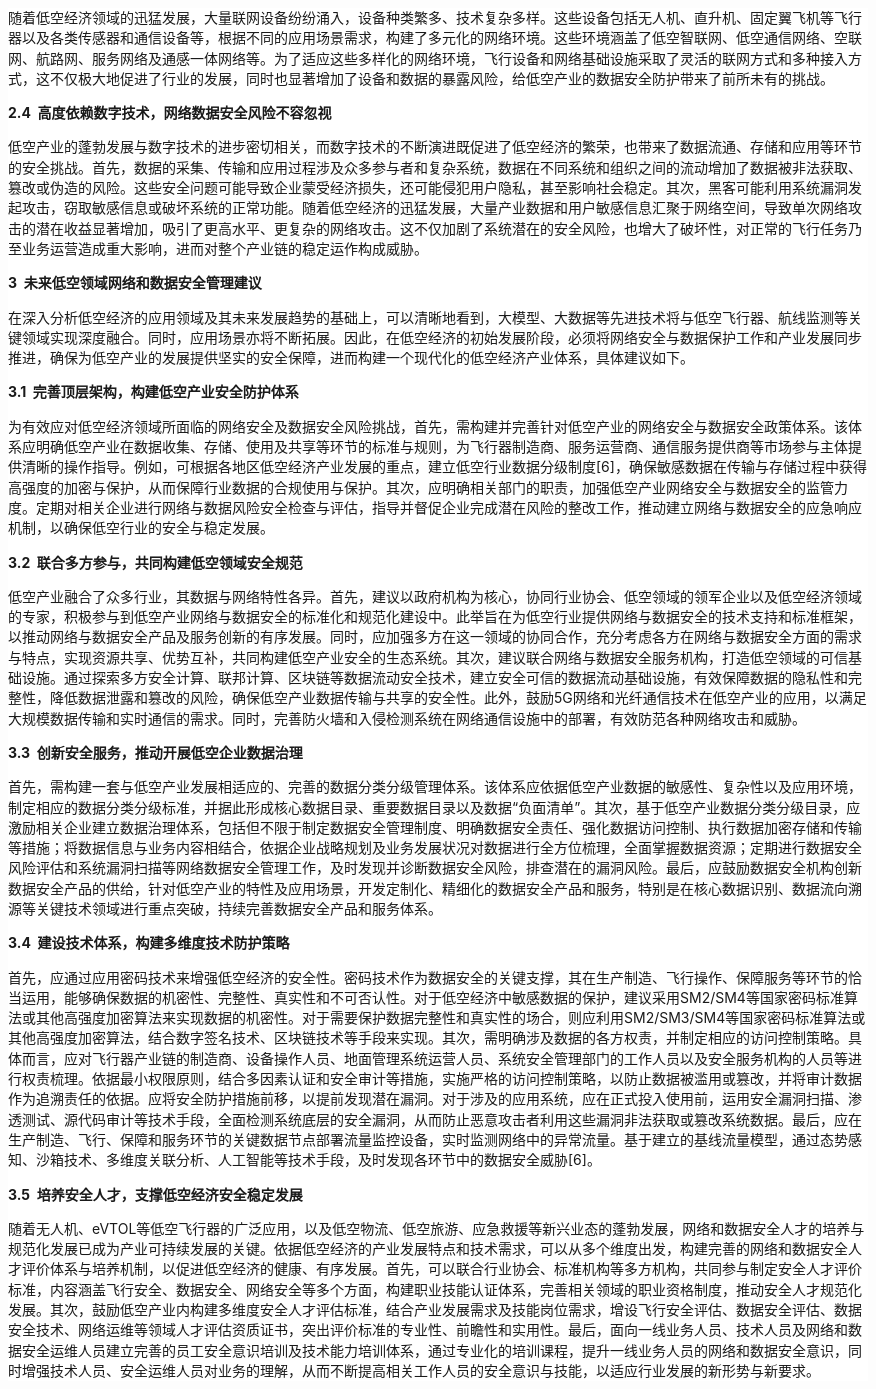 随着低空经济领域的迅猛发展，大量联网设备纷纷涌入，设备种类繁多、技术复杂多样。这些设备包括无人机、直升机、固定翼飞机等飞行器以及各类传感器和通信设备等，根据不同的应用场景需求，构建了多元化的网络环境。这些环境涵盖了低空智联网、低空通信网络、空联网、航路网、服务网络及通感一体网络等。为了适应这些多样化的网络环境，飞行设备和网络基础设施采取了灵活的联网方式和多种接入方式，这不仅极大地促进了行业的发展，同时也显著增加了设备和数据的暴露风险，给低空产业的数据安全防护带来了前所未有的挑战。  
  
  
**2.4  高度依赖数字技术，网络数据安全风险不容忽视**  
  
低空产业的蓬勃发展与数字技术的进步密切相关，而数字技术的不断演进既促进了低空经济的繁荣，也带来了数据流通、存储和应用等环节的安全挑战。首先，数据的采集、传输和应用过程涉及众多参与者和复杂系统，数据在不同系统和组织之间的流动增加了数据被非法获取、篡改或伪造的风险。这些安全问题可能导致企业蒙受经济损失，还可能侵犯用户隐私，甚至影响社会稳定。其次，黑客可能利用系统漏洞发起攻击，窃取敏感信息或破坏系统的正常功能。随着低空经济的迅猛发展，大量产业数据和用户敏感信息汇聚于网络空间，导致单次网络攻击的潜在收益显著增加，吸引了更高水平、更复杂的网络攻击。这不仅加剧了系统潜在的安全风险，也增大了破坏性，对正常的飞行任务乃至业务运营造成重大影响，进而对整个产业链的稳定运作构成威胁。  
  
  
**3  未来低空领域网络和数据安全管理建议**  
  
  
在深入分析低空经济的应用领域及其未来发展趋势的基础上，可以清晰地看到，大模型、大数据等先进技术将与低空飞行器、航线监测等关键领域实现深度融合。同时，应用场景亦将不断拓展。因此，在低空经济的初始发展阶段，必须将网络安全与数据保护工作和产业发展同步推进，确保为低空产业的发展提供坚实的安全保障，进而构建一个现代化的低空经济产业体系，具体建议如下。  
  
  
**3.1  完善顶层架构，构建低空产业安全防护体系**  
  
为有效应对低空经济领域所面临的网络安全及数据安全风险挑战，首先，需构建并完善针对低空产业的网络安全与数据安全政策体系。该体系应明确低空产业在数据收集、存储、使用及共享等环节的标准与规则，为飞行器制造商、服务运营商、通信服务提供商等市场参与主体提供清晰的操作指导。例如，可根据各地区低空经济产业发展的重点，建立低空行业数据分级制度[6]，确保敏感数据在传输与存储过程中获得高强度的加密与保护，从而保障行业数据的合规使用与保护。其次，应明确相关部门的职责，加强低空产业网络安全与数据安全的监管力度。定期对相关企业进行网络与数据风险安全检查与评估，指导并督促企业完成潜在风险的整改工作，推动建立网络与数据安全的应急响应机制，以确保低空行业的安全与稳定发展。  
  
  
**3.2  联合多方参与，共同构建低空领域安全规范**  
  
低空产业融合了众多行业，其数据与网络特性各异。首先，建议以政府机构为核心，协同行业协会、低空领域的领军企业以及低空经济领域的专家，积极参与到低空产业网络与数据安全的标准化和规范化建设中。此举旨在为低空行业提供网络与数据安全的技术支持和标准框架，以推动网络与数据安全产品及服务创新的有序发展。同时，应加强多方在这一领域的协同合作，充分考虑各方在网络与数据安全方面的需求与特点，实现资源共享、优势互补，共同构建低空产业安全的生态系统。其次，建议联合网络与数据安全服务机构，打造低空领域的可信基础设施。通过探索多方安全计算、联邦计算、区块链等数据流动安全技术，建立安全可信的数据流动基础设施，有效保障数据的隐私性和完整性，降低数据泄露和篡改的风险，确保低空产业数据传输与共享的安全性。此外，鼓励5G网络和光纤通信技术在低空产业的应用，以满足大规模数据传输和实时通信的需求。同时，完善防火墙和入侵检测系统在网络通信设施中的部署，有效防范各种网络攻击和威胁。  
  
  
**3.3  创新安全服务，推动开展低空企业数据治理**  
  
首先，需构建一套与低空产业发展相适应的、完善的数据分类分级管理体系。该体系应依据低空产业数据的敏感性、复杂性以及应用环境，制定相应的数据分类分级标准，并据此形成核心数据目录、重要数据目录以及数据“负面清单”。其次，基于低空产业数据分类分级目录，应激励相关企业建立数据治理体系，包括但不限于制定数据安全管理制度、明确数据安全责任、强化数据访问控制、执行数据加密存储和传输等措施；将数据信息与业务内容相结合，依据企业战略规划及业务发展状况对数据进行全方位梳理，全面掌握数据资源；定期进行数据安全风险评估和系统漏洞扫描等网络数据安全管理工作，及时发现并诊断数据安全风险，排查潜在的漏洞风险。最后，应鼓励数据安全机构创新数据安全产品的供给，针对低空产业的特性及应用场景，开发定制化、精细化的数据安全产品和服务，特别是在核心数据识别、数据流向溯源等关键技术领域进行重点突破，持续完善数据安全产品和服务体系。  
  
  
**3.4  建设技术体系，构建多维度技术防护策略**  
  
首先，应通过应用密码技术来增强低空经济的安全性。密码技术作为数据安全的关键支撑，其在生产制造、飞行操作、保障服务等环节的恰当运用，能够确保数据的机密性、完整性、真实性和不可否认性。对于低空经济中敏感数据的保护，建议采用SM2/SM4等国家密码标准算法或其他高强度加密算法来实现数据的机密性。对于需要保护数据完整性和真实性的场合，则应利用SM2/SM3/SM4等国家密码标准算法或其他高强度加密算法，结合数字签名技术、区块链技术等手段来实现。其次，需明确涉及数据的各方权责，并制定相应的访问控制策略。具体而言，应对飞行器产业链的制造商、设备操作人员、地面管理系统运营人员、系统安全管理部门的工作人员以及安全服务机构的人员等进行权责梳理。依据最小权限原则，结合多因素认证和安全审计等措施，实施严格的访问控制策略，以防止数据被滥用或篡改，并将审计数据作为追溯责任的依据。应将安全防护措施前移，以提前发现潜在漏洞。对于涉及的应用系统，应在正式投入使用前，运用安全漏洞扫描、渗透测试、源代码审计等技术手段，全面检测系统底层的安全漏洞，从而防止恶意攻击者利用这些漏洞非法获取或篡改系统数据。最后，应在生产制造、飞行、保障和服务环节的关键数据节点部署流量监控设备，实时监测网络中的异常流量。基于建立的基线流量模型，通过态势感知、沙箱技术、多维度关联分析、人工智能等技术手段，及时发现各环节中的数据安全威胁[6]。  
  
  
**3.5  培养安全人才，支撑低空经济安全稳定发展**  
  
随着无人机、eVTOL等低空飞行器的广泛应用，以及低空物流、低空旅游、应急救援等新兴业态的蓬勃发展，网络和数据安全人才的培养与规范化发展已成为产业可持续发展的关键。依据低空经济的产业发展特点和技术需求，可以从多个维度出发，构建完善的网络和数据安全人才评价体系与培养机制，以促进低空经济的健康、有序发展。首先，可以联合行业协会、标准机构等多方机构，共同参与制定安全人才评价标准，内容涵盖飞行安全、数据安全、网络安全等多个方面，构建职业技能认证体系，完善相关领域的职业资格制度，推动安全人才规范化发展。其次，鼓励低空产业内构建多维度安全人才评估标准，结合产业发展需求及技能岗位需求，增设飞行安全评估、数据安全评估、数据安全技术、网络运维等领域人才评估资质证书，突出评价标准的专业性、前瞻性和实用性。最后，面向一线业务人员、技术人员及网络和数据安全运维人员建立完善的员工安全意识培训及技术能力培训体系，通过专业化的培训课程，提升一线业务人员的网络和数据安全意识，同时增强技术人员、安全运维人员对业务的理解，从而不断提高相关工作人员的安全意识与技能，以适应行业发展的新形势与新要求。  
  